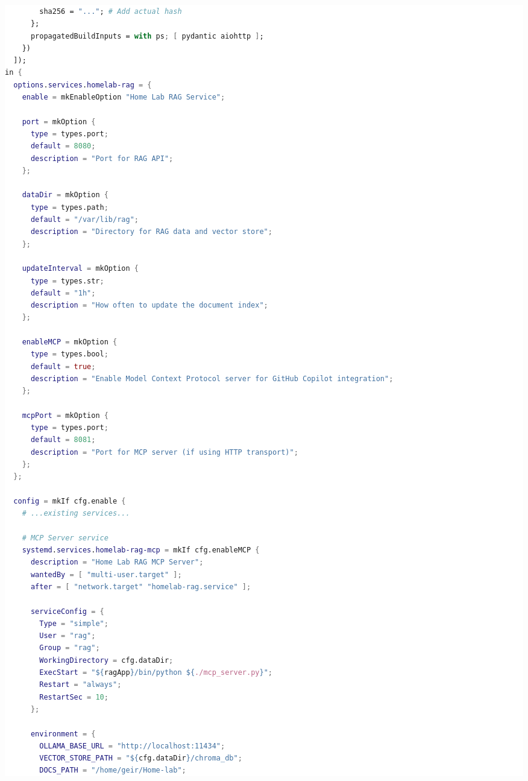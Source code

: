 ```nix
        sha256 = "..."; # Add actual hash
      };
      propagatedBuildInputs = with ps; [ pydantic aiohttp ];
    })
  ]);
in {
  options.services.homelab-rag = {
    enable = mkEnableOption "Home Lab RAG Service";
    
    port = mkOption {
      type = types.port;
      default = 8080;
      description = "Port for RAG API";
    };
    
    dataDir = mkOption {
      type = types.path;
      default = "/var/lib/rag";
      description = "Directory for RAG data and vector store";
    };
    
    updateInterval = mkOption {
      type = types.str;
      default = "1h";
      description = "How often to update the document index";
    };
    
    enableMCP = mkOption {
      type = types.bool;
      default = true;
      description = "Enable Model Context Protocol server for GitHub Copilot integration";
    };
    
    mcpPort = mkOption {
      type = types.port;
      default = 8081;
      description = "Port for MCP server (if using HTTP transport)";
    };
  };

  config = mkIf cfg.enable {
    # ...existing services...
    
    # MCP Server service
    systemd.services.homelab-rag-mcp = mkIf cfg.enableMCP {
      description = "Home Lab RAG MCP Server";
      wantedBy = [ "multi-user.target" ];
      after = [ "network.target" "homelab-rag.service" ];
      
      serviceConfig = {
        Type = "simple";
        User = "rag";
        Group = "rag";
        WorkingDirectory = cfg.dataDir;
        ExecStart = "${ragApp}/bin/python ${./mcp_server.py}";
        Restart = "always";
        RestartSec = 10;
      };
      
      environment = {
        OLLAMA_BASE_URL = "http://localhost:11434";
        VECTOR_STORE_PATH = "${cfg.dataDir}/chroma_db";
        DOCS_PATH = "/home/geir/Home-lab";
```